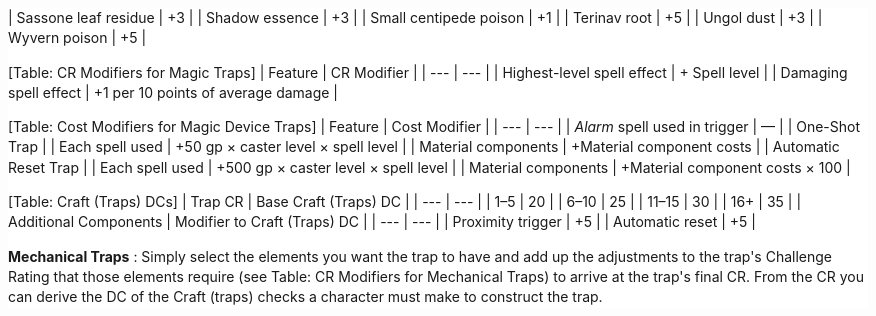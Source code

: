 | Sassone leaf residue | +3 |
| Shadow essence | +3 |
| Small centipede poison | +1 |
| Terinav root | +5 |
| Ungol dust | +3 |
| Wyvern poison | +5 |

[Table: CR Modifiers for Magic Traps]
| Feature | CR Modifier |
| --- | --- |
| Highest-level spell effect | + Spell level |
| Damaging spell effect | +1 per 10 points of average damage |

[Table: Cost Modifiers for Magic Device Traps]
| Feature | Cost Modifier |
| --- | --- |
| _Alarm_ spell used in trigger | — |
| One-Shot Trap |
| Each spell used | +50 gp × caster level × spell level |
| Material components | +Material component costs |
| Automatic Reset Trap |
| Each spell used | +500 gp × caster level × spell level |
| Material components | +Material component costs × 100 |

[Table: Craft (Traps) DCs]
| Trap CR | Base Craft (Traps) DC |
| --- | --- |
| 1–5 | 20 |
| 6–10 | 25 |
| 11–15 | 30 |
| 16+ | 35 |
| Additional Components | Modifier to Craft (Traps) DC |
| --- | --- |
| Proximity trigger | +5 |
| Automatic reset | +5 |

**Mechanical Traps** : Simply select the elements you want the trap to have and add up the adjustments to the trap's Challenge Rating that those elements require (see Table: CR Modifiers for Mechanical Traps) to arrive at the trap's final CR. From the CR you can derive the DC of the Craft (traps) checks a character must make to construct the trap.
